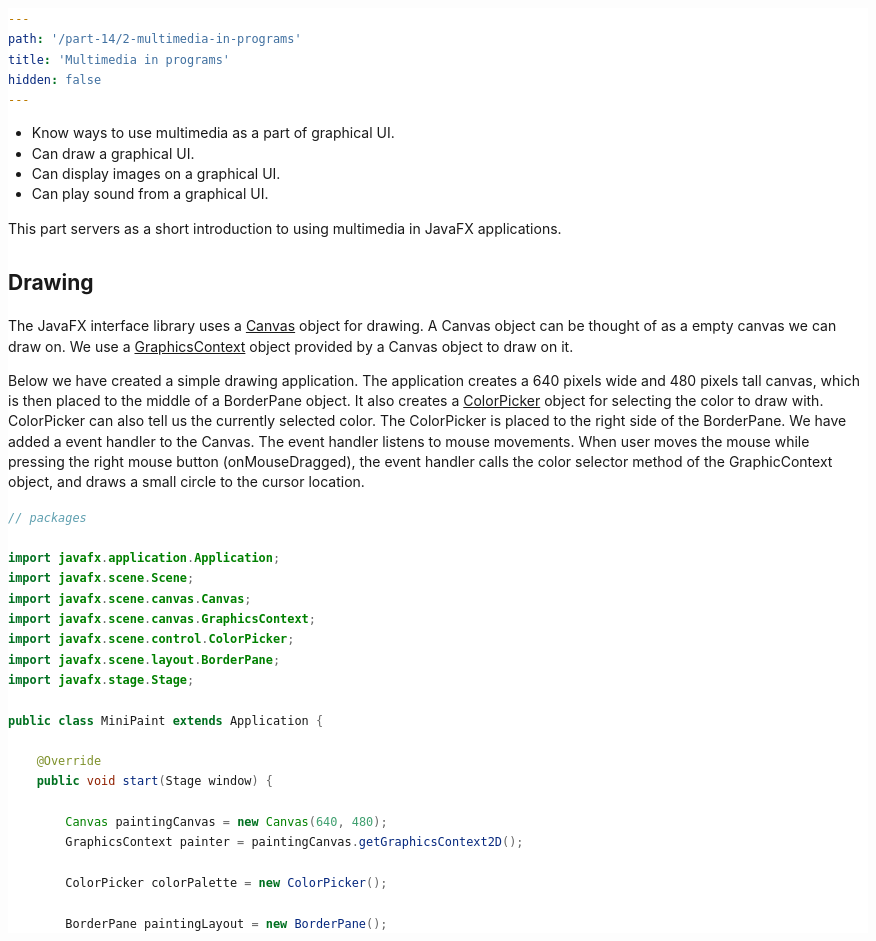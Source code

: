 ```yaml
---
path: '/part-14/2-multimedia-in-programs'
title: 'Multimedia in programs'
hidden: false
---
```


<text-box pixelColorant='learningObjectives' name='Learning Objectives'>

- Know ways to use multimedia as a part of graphical UI.
- Can draw a graphical UI.
- Can display images on a graphical UI.
- Can play sound from a graphical UI.

</text-box>



This part servers as a short introduction to using multimedia in JavaFX applications.


## Drawing


The JavaFX interface library uses a [Canvas](https://docs.oracle.com/javase/8/javafx/api/javafx/scene/canvas/Canvas.html) object for drawing.
A Canvas object can be thought of as a empty canvas we can draw on.
We use a [GraphicsContext](https://docs.oracle.com/javase/8/javafx/api/javafx/scene/canvas/GraphicsContext.html) object provided by a Canvas object to draw on it.





Below we have created a simple drawing application.
The application creates a 640 pixels wide and 480 pixels tall canvas, which is then placed to the middle of a BorderPane object.
It also creates a [ColorPicker](https://docs.oracle.com/javase/8/javafx/api/javafx/scene/control/ColorPicker.html) object for selecting the color to draw with. ColorPicker can also tell us the currently selected color.
The ColorPicker is placed to the right side of the BorderPane.
We have added a event handler to the Canvas. The event handler listens to mouse movements. When user moves the mouse while pressing the right mouse button (onMouseDragged), the event handler calls the color selector method of the GraphicContext object, and draws a small circle to the cursor location.


```java
// packages

import javafx.application.Application;
import javafx.scene.Scene;
import javafx.scene.canvas.Canvas;
import javafx.scene.canvas.GraphicsContext;
import javafx.scene.control.ColorPicker;
import javafx.scene.layout.BorderPane;
import javafx.stage.Stage;

public class MiniPaint extends Application {

    @Override
    public void start(Stage window) {

        Canvas paintingCanvas = new Canvas(640, 480);
        GraphicsContext painter = paintingCanvas.getGraphicsContext2D();

        ColorPicker colorPalette = new ColorPicker();

        BorderPane paintingLayout = new BorderPane();
```